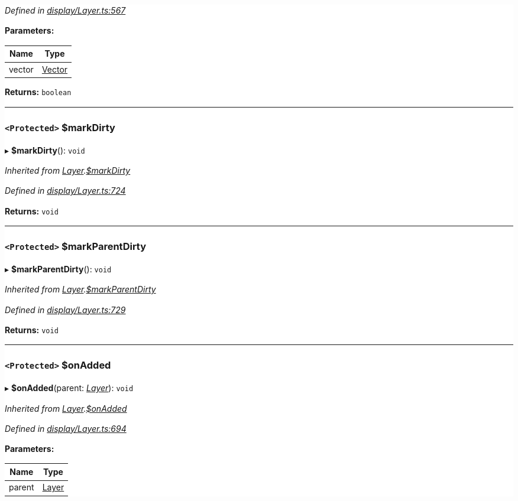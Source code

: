 *Defined in [display/Layer.ts:567](https://github.com/Lanfei/playable.js/blob/9a36445/src/display/Layer.ts#L567)*

**Parameters:**

| Name | Type |
| ------ | ------ |
| vector | [Vector](_geom_vector_.vector.md) |

**Returns:** `boolean`

___
<a id="_markdirty"></a>

### `<Protected>` $markDirty

▸ **$markDirty**(): `void`

*Inherited from [Layer](_display_layer_.layer.md).[$markDirty](_display_layer_.layer.md#_markdirty)*

*Defined in [display/Layer.ts:724](https://github.com/Lanfei/playable.js/blob/9a36445/src/display/Layer.ts#L724)*

**Returns:** `void`

___
<a id="_markparentdirty"></a>

### `<Protected>` $markParentDirty

▸ **$markParentDirty**(): `void`

*Inherited from [Layer](_display_layer_.layer.md).[$markParentDirty](_display_layer_.layer.md#_markparentdirty)*

*Defined in [display/Layer.ts:729](https://github.com/Lanfei/playable.js/blob/9a36445/src/display/Layer.ts#L729)*

**Returns:** `void`

___
<a id="_onadded"></a>

### `<Protected>` $onAdded

▸ **$onAdded**(parent: *[Layer](_display_layer_.layer.md)*): `void`

*Inherited from [Layer](_display_layer_.layer.md).[$onAdded](_display_layer_.layer.md#_onadded)*

*Defined in [display/Layer.ts:694](https://github.com/Lanfei/playable.js/blob/9a36445/src/display/Layer.ts#L694)*

**Parameters:**

| Name | Type |
| ------ | ------ |
| parent | [Layer](_display_layer_.layer.md) |
